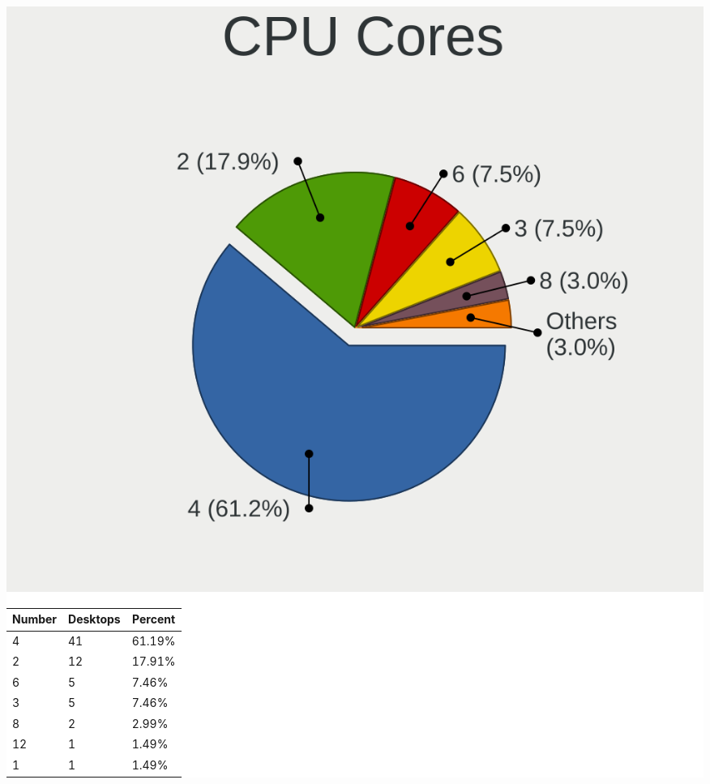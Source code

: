 ![CPU Cores](./images/pie_chart/cpu_cores.svg)


| Number | Desktops | Percent |
|--------|----------|---------|
| 4      | 41       | 61.19%  |
| 2      | 12       | 17.91%  |
| 6      | 5        | 7.46%   |
| 3      | 5        | 7.46%   |
| 8      | 2        | 2.99%   |
| 12     | 1        | 1.49%   |
| 1      | 1        | 1.49%   |
